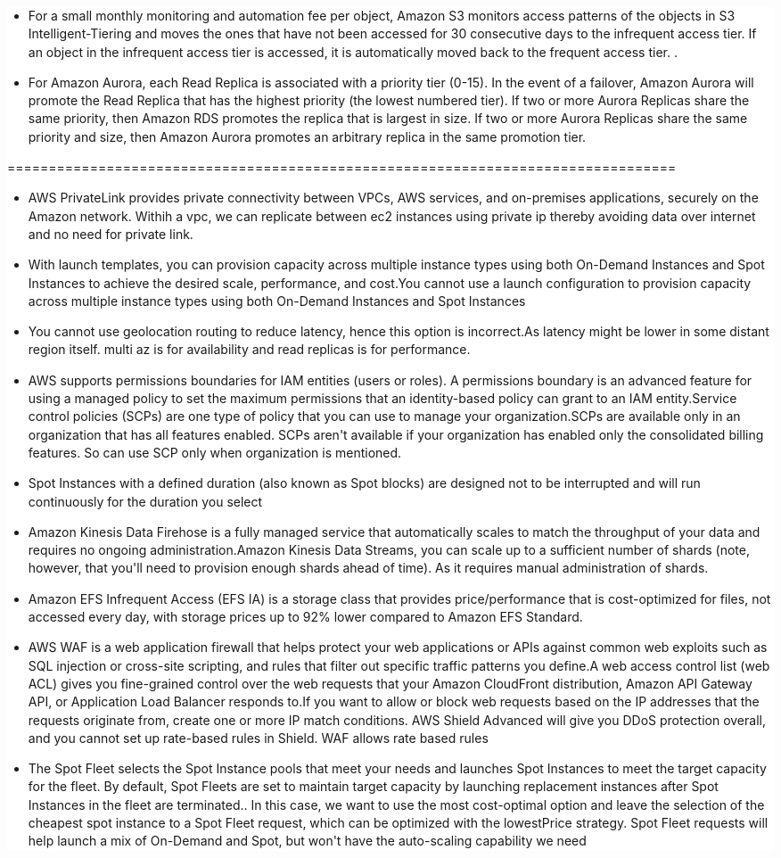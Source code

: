- For a small monthly monitoring and automation fee per object, Amazon S3 monitors access patterns of the objects in S3 Intelligent-Tiering and moves the ones that have not been accessed for 30 consecutive days to the infrequent access tier. If an object in the infrequent access tier is accessed, it is automatically moved back to the frequent access tier. .

- For Amazon Aurora, each Read Replica is associated with a priority tier (0-15). In the event of a failover, Amazon Aurora will promote the Read Replica that has the highest priority (the lowest numbered tier). If two or more Aurora Replicas share the same priority, then Amazon RDS promotes the replica that is largest in size. If two or more Aurora Replicas share the same priority and size, then Amazon Aurora promotes an arbitrary replica in the same promotion tier.

=================================================================================

-  AWS PrivateLink provides private connectivity between VPCs, AWS services, and on-premises applications, securely on the Amazon network. Withih a vpc, we can replicate between ec2 instances using private ip thereby avoiding data over internet and no need for private link.

- With launch templates, you can provision capacity across multiple instance types using both On-Demand Instances and Spot Instances to achieve the desired scale, performance, and cost.You cannot use a launch configuration to provision capacity across multiple instance types using both On-Demand Instances and Spot Instances

- You cannot use geolocation routing to reduce latency, hence this option is incorrect.As latency might be lower in some distant region itself. multi az is for availability and read replicas is for performance.

- AWS supports permissions boundaries for IAM entities (users or roles). A permissions boundary is an advanced feature for using a managed policy to set the maximum permissions that an identity-based policy can grant to an IAM entity.Service control policies (SCPs) are one type of policy that you can use to manage your organization.SCPs are available only in an organization that has all features enabled. SCPs aren't available if your organization has enabled only the consolidated billing features. So can use SCP only when organization is mentioned.

- Spot Instances with a defined duration (also known as Spot blocks) are designed not to be interrupted and will run continuously for the duration you select

- Amazon Kinesis Data Firehose  is a fully managed service that automatically scales to match the throughput of your data and requires no ongoing administration.Amazon Kinesis Data Streams, you can scale up to a sufficient number of shards (note, however, that you'll need to provision enough shards ahead of time). As it requires manual administration of shards.

- Amazon EFS Infrequent Access (EFS IA) is a storage class that provides price/performance that is cost-optimized for files, not accessed every day, with storage prices up to 92% lower compared to Amazon EFS Standard.

- AWS WAF is a web application firewall that helps protect your web applications or APIs against common web exploits  such as SQL injection or cross-site scripting, and rules that filter out specific traffic patterns you define.A web access control list (web ACL) gives you fine-grained control over the web requests that your Amazon CloudFront distribution, Amazon API Gateway API, or Application Load Balancer responds to.If you want to allow or block web requests based on the IP addresses that the requests originate from, create one or more IP match conditions.
AWS Shield Advanced will give you DDoS protection overall, and you cannot set up rate-based rules in Shield. WAF allows rate based rules

- The Spot Fleet selects the Spot Instance pools that meet your needs and launches Spot Instances to meet the target capacity for the fleet. By default, Spot Fleets are set to maintain target capacity by launching replacement instances after Spot Instances in the fleet are terminated.. In this case, we want to use the most cost-optimal option and leave the selection of the cheapest spot instance to a Spot Fleet request, which can be optimized with the lowestPrice strategy.  Spot Fleet requests will help launch a mix of On-Demand and Spot, but won't have the auto-scaling capability we need
